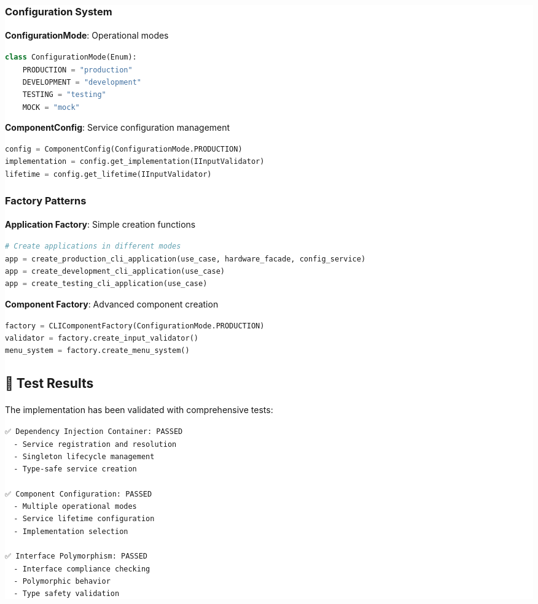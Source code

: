 ### Configuration System

**ConfigurationMode**: Operational modes
```python
class ConfigurationMode(Enum):
    PRODUCTION = "production"
    DEVELOPMENT = "development" 
    TESTING = "testing"
    MOCK = "mock"
```

**ComponentConfig**: Service configuration management
```python
config = ComponentConfig(ConfigurationMode.PRODUCTION)
implementation = config.get_implementation(IInputValidator)
lifetime = config.get_lifetime(IInputValidator)
```

### Factory Patterns

**Application Factory**: Simple creation functions
```python
# Create applications in different modes
app = create_production_cli_application(use_case, hardware_facade, config_service)
app = create_development_cli_application(use_case)
app = create_testing_cli_application(use_case)
```

**Component Factory**: Advanced component creation
```python
factory = CLIComponentFactory(ConfigurationMode.PRODUCTION)
validator = factory.create_input_validator()
menu_system = factory.create_menu_system()
```

## 🧪 Test Results

The implementation has been validated with comprehensive tests:

```
✅ Dependency Injection Container: PASSED
  - Service registration and resolution
  - Singleton lifecycle management
  - Type-safe service creation

✅ Component Configuration: PASSED
  - Multiple operational modes
  - Service lifetime configuration
  - Implementation selection

✅ Interface Polymorphism: PASSED
  - Interface compliance checking
  - Polymorphic behavior
  - Type safety validation
```
